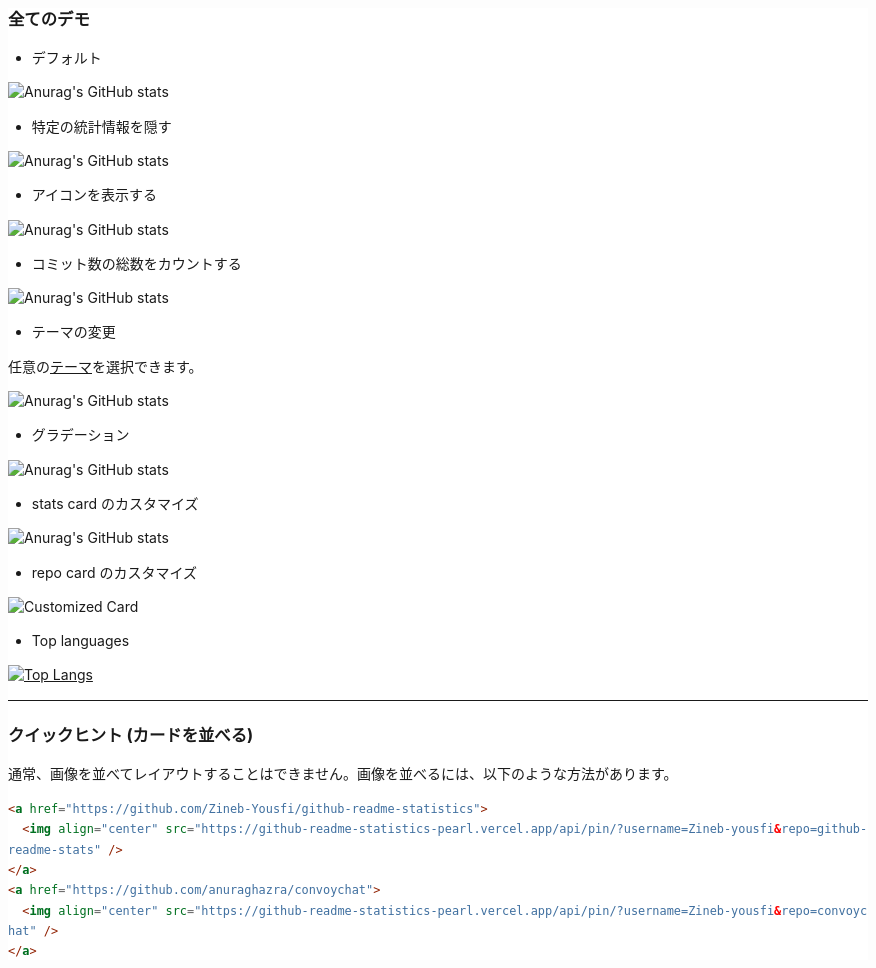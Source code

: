 ### 全てのデモ

- デフォルト

![Anurag's GitHub stats](https://github-readme-statistics-pearl.vercel.app/api?username=Zineb-yousfi)

- 特定の統計情報を隠す

![Anurag's GitHub stats](https://github-readme-statistics-pearl.vercel.app/api?username=Zineb-yousfi&hide=contribs,issues)

- アイコンを表示する

![Anurag's GitHub stats](https://github-readme-statistics-pearl.vercel.app/api?username=Zineb-yousfi&hide=issues&show_icons=true)

- コミット数の総数をカウントする

![Anurag's GitHub stats](https://github-readme-statistics-pearl.vercel.app/api?username=Zineb-yousfi&include_all_commits=true)

- テーマの変更

任意の[テーマ](#themes)を選択できます。

![Anurag's GitHub stats](https://github-readme-statistics-pearl.vercel.app/api?username=Zineb-yousfi&show_icons=true&theme=radical)

- グラデーション

![Anurag's GitHub stats](https://github-readme-statistics-pearl.vercel.app/api?username=Zineb-yousfi&bg_color=30,e96443,904e95&title_color=fff&text_color=fff)

- stats card のカスタマイズ

![Anurag's GitHub stats](https://github-readme-statistics-pearl.vercel.app/api/?username=Zineb-yousfi&show_icons=true&title_color=fff&icon_color=79ff97&text_color=9f9f9f&bg_color=151515)

- repo card のカスタマイズ

![Customized Card](https://github-readme-statistics-pearl.vercel.app/api/pin?username=Zineb-yousfi&repo=github-readme-stats&title_color=fff&icon_color=f9f9f9&text_color=9f9f9f&bg_color=151515)

- Top languages

[![Top Langs](https://github-readme-statistics-pearl.vercel.app/api/top-langs/?username=Zineb-yousfi)](https://github.com/Zineb-Yousfi/github-readme-statistics)

---

### クイックヒント (カードを並べる)

通常、画像を並べてレイアウトすることはできません。画像を並べるには、以下のような方法があります。

```html
<a href="https://github.com/Zineb-Yousfi/github-readme-statistics">
  <img align="center" src="https://github-readme-statistics-pearl.vercel.app/api/pin/?username=Zineb-yousfi&repo=github-readme-stats" />
</a>
<a href="https://github.com/anuraghazra/convoychat">
  <img align="center" src="https://github-readme-statistics-pearl.vercel.app/api/pin/?username=Zineb-yousfi&repo=convoychat" />
</a>
```
